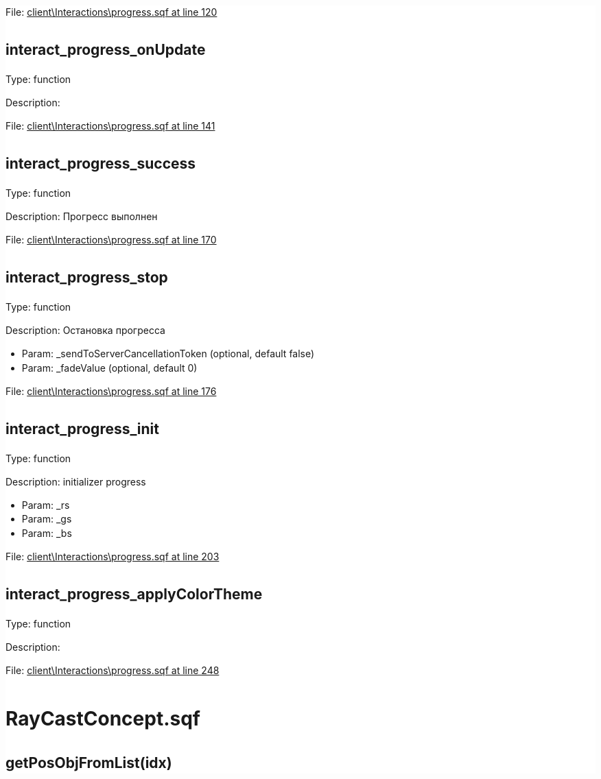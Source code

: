 File: [client\Interactions\progress.sqf at line 120](../../../Src/client/Interactions/progress.sqf#L120)
## interact_progress_onUpdate

Type: function

Description: 


File: [client\Interactions\progress.sqf at line 141](../../../Src/client/Interactions/progress.sqf#L141)
## interact_progress_success

Type: function

Description: Прогресс выполнен


File: [client\Interactions\progress.sqf at line 170](../../../Src/client/Interactions/progress.sqf#L170)
## interact_progress_stop

Type: function

Description: Остановка прогресса
- Param: _sendToServerCancellationToken (optional, default false)
- Param: _fadeValue (optional, default 0)

File: [client\Interactions\progress.sqf at line 176](../../../Src/client/Interactions/progress.sqf#L176)
## interact_progress_init

Type: function

Description: initializer progress
- Param: _rs
- Param: _gs
- Param: _bs

File: [client\Interactions\progress.sqf at line 203](../../../Src/client/Interactions/progress.sqf#L203)
## interact_progress_applyColorTheme

Type: function

Description: 


File: [client\Interactions\progress.sqf at line 248](../../../Src/client/Interactions/progress.sqf#L248)
# RayCastConcept.sqf

## getPosObjFromList(idx)
